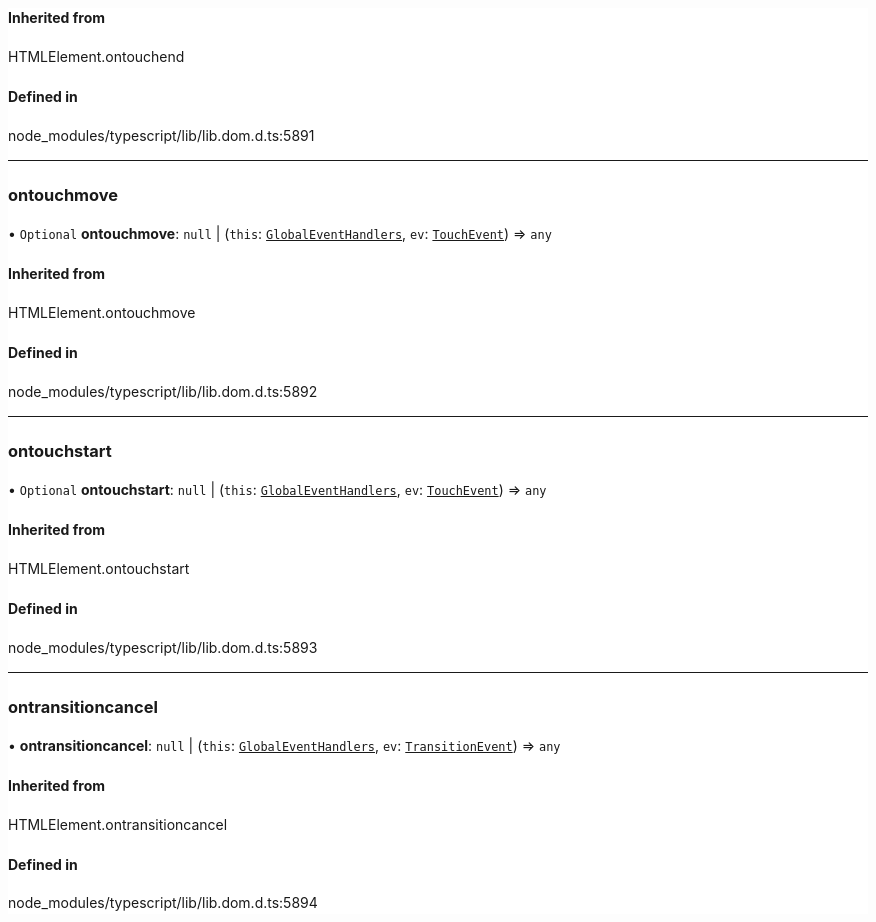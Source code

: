 #### Inherited from

HTMLElement.ontouchend

#### Defined in

node_modules/typescript/lib/lib.dom.d.ts:5891

___

### ontouchmove

• `Optional` **ontouchmove**: ``null`` \| (`this`: [`GlobalEventHandlers`](axes_lines._internal_.GlobalEventHandlers.md), `ev`: [`TouchEvent`](../modules/axes_lines._internal_.md#touchevent)) => `any`

#### Inherited from

HTMLElement.ontouchmove

#### Defined in

node_modules/typescript/lib/lib.dom.d.ts:5892

___

### ontouchstart

• `Optional` **ontouchstart**: ``null`` \| (`this`: [`GlobalEventHandlers`](axes_lines._internal_.GlobalEventHandlers.md), `ev`: [`TouchEvent`](../modules/axes_lines._internal_.md#touchevent)) => `any`

#### Inherited from

HTMLElement.ontouchstart

#### Defined in

node_modules/typescript/lib/lib.dom.d.ts:5893

___

### ontransitioncancel

• **ontransitioncancel**: ``null`` \| (`this`: [`GlobalEventHandlers`](axes_lines._internal_.GlobalEventHandlers.md), `ev`: [`TransitionEvent`](../modules/axes_lines._internal_.md#transitionevent)) => `any`

#### Inherited from

HTMLElement.ontransitioncancel

#### Defined in

node_modules/typescript/lib/lib.dom.d.ts:5894
